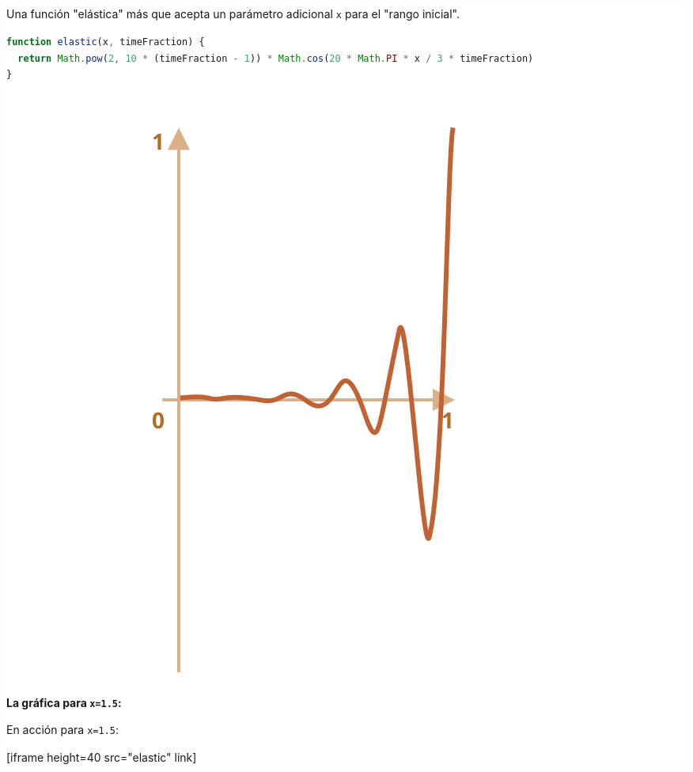 Una función "elástica" más que acepta un parámetro adicional `x` para el "rango inicial".

```js
function elastic(x, timeFraction) {
  return Math.pow(2, 10 * (timeFraction - 1)) * Math.cos(20 * Math.PI * x / 3 * timeFraction)
}
```

**La gráfica para `x=1.5`:**
![](elastic.svg)

En acción para `x=1.5`:

[iframe height=40 src="elastic" link]
